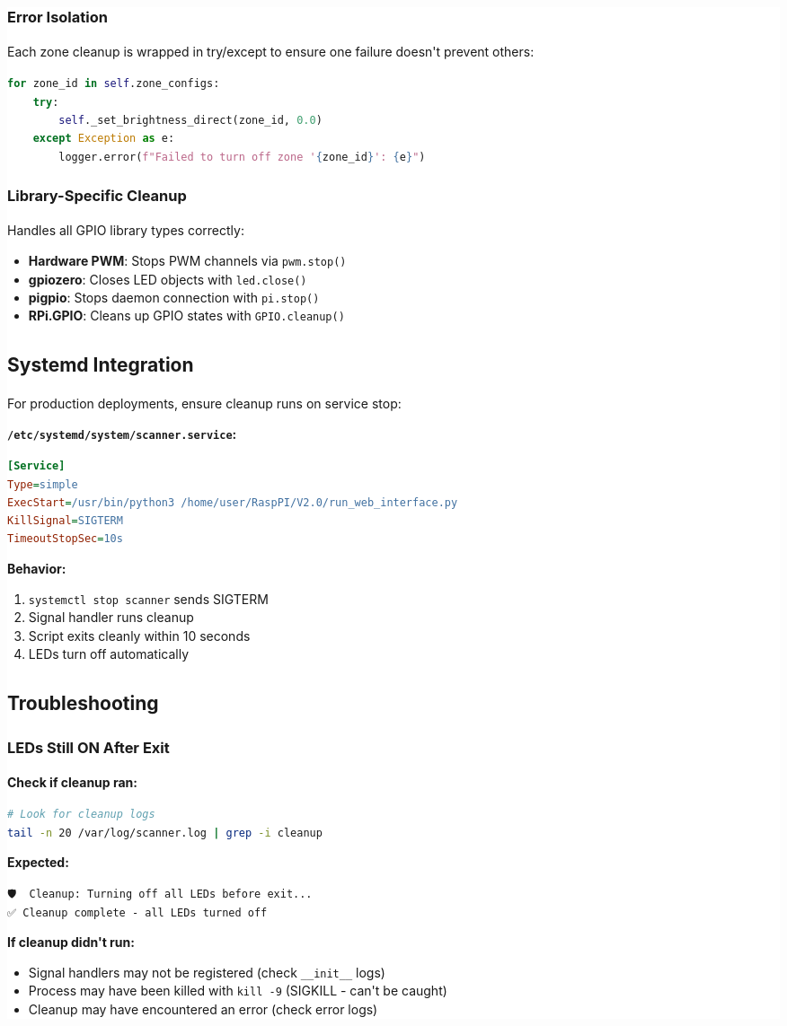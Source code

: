 ### Error Isolation
Each zone cleanup is wrapped in try/except to ensure one failure doesn't prevent others:
```python
for zone_id in self.zone_configs:
    try:
        self._set_brightness_direct(zone_id, 0.0)
    except Exception as e:
        logger.error(f"Failed to turn off zone '{zone_id}': {e}")
```

### Library-Specific Cleanup
Handles all GPIO library types correctly:
- **Hardware PWM**: Stops PWM channels via `pwm.stop()`
- **gpiozero**: Closes LED objects with `led.close()`
- **pigpio**: Stops daemon connection with `pi.stop()`
- **RPi.GPIO**: Cleans up GPIO states with `GPIO.cleanup()`

## Systemd Integration

For production deployments, ensure cleanup runs on service stop:

**`/etc/systemd/system/scanner.service`:**
```ini
[Service]
Type=simple
ExecStart=/usr/bin/python3 /home/user/RaspPI/V2.0/run_web_interface.py
KillSignal=SIGTERM
TimeoutStopSec=10s
```

**Behavior:**
1. `systemctl stop scanner` sends SIGTERM
2. Signal handler runs cleanup
3. Script exits cleanly within 10 seconds
4. LEDs turn off automatically

## Troubleshooting

### LEDs Still ON After Exit
**Check if cleanup ran:**
```bash
# Look for cleanup logs
tail -n 20 /var/log/scanner.log | grep -i cleanup
```

**Expected:**
```
🛡️  Cleanup: Turning off all LEDs before exit...
✅ Cleanup complete - all LEDs turned off
```

**If cleanup didn't run:**
- Signal handlers may not be registered (check `__init__` logs)
- Process may have been killed with `kill -9` (SIGKILL - can't be caught)
- Cleanup may have encountered an error (check error logs)
